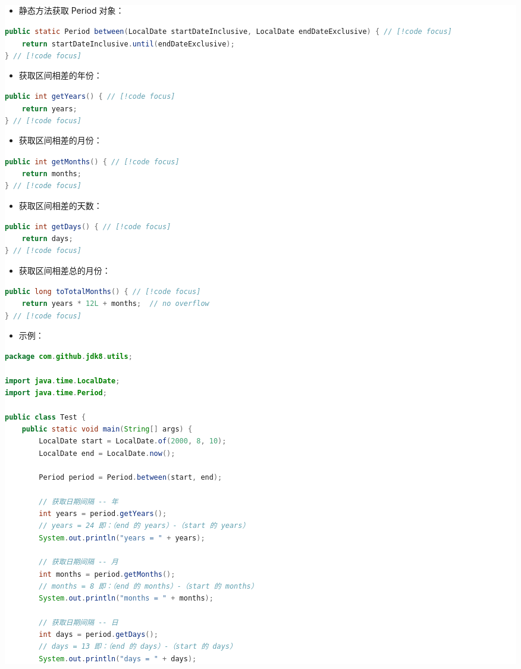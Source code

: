 * 静态方法获取 Period 对象：

```java
public static Period between(LocalDate startDateInclusive, LocalDate endDateExclusive) { // [!code focus]
    return startDateInclusive.until(endDateExclusive);
} // [!code focus]
```

* 获取区间相差的年份：

```java
public int getYears() { // [!code focus]
    return years;
} // [!code focus]
```

* 获取区间相差的月份：

```java
public int getMonths() { // [!code focus]
    return months;
} // [!code focus]
```

* 获取区间相差的天数：

```java
public int getDays() { // [!code focus]
    return days;
} // [!code focus]
```

* 获取区间相差总的月份：

```java
public long toTotalMonths() { // [!code focus]
    return years * 12L + months;  // no overflow
} // [!code focus]
```



* 示例：

```java
package com.github.jdk8.utils;

import java.time.LocalDate;
import java.time.Period;

public class Test {
    public static void main(String[] args) {
        LocalDate start = LocalDate.of(2000, 8, 10);
        LocalDate end = LocalDate.now();

        Period period = Period.between(start, end);

        // 获取日期间隔 -- 年
        int years = period.getYears();
        // years = 24 即：（end 的 years）-（start 的 years）
        System.out.println("years = " + years);

        // 获取日期间隔 -- 月
        int months = period.getMonths();
        // months = 8 即：（end 的 months）-（start 的 months）
        System.out.println("months = " + months);

        // 获取日期间隔 -- 日
        int days = period.getDays();
        // days = 13 即：（end 的 days）-（start 的 days）
        System.out.println("days = " + days);
```